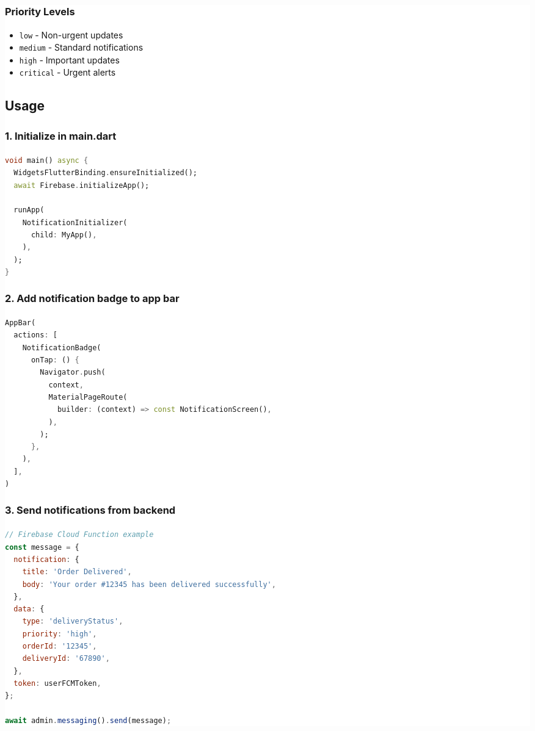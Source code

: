 ### Priority Levels

- `low` - Non-urgent updates
- `medium` - Standard notifications
- `high` - Important updates
- `critical` - Urgent alerts

## Usage

### 1. Initialize in main.dart

```dart
void main() async {
  WidgetsFlutterBinding.ensureInitialized();
  await Firebase.initializeApp();
  
  runApp(
    NotificationInitializer(
      child: MyApp(),
    ),
  );
}
```

### 2. Add notification badge to app bar

```dart
AppBar(
  actions: [
    NotificationBadge(
      onTap: () {
        Navigator.push(
          context,
          MaterialPageRoute(
            builder: (context) => const NotificationScreen(),
          ),
        );
      },
    ),
  ],
)
```

### 3. Send notifications from backend

```javascript
// Firebase Cloud Function example
const message = {
  notification: {
    title: 'Order Delivered',
    body: 'Your order #12345 has been delivered successfully',
  },
  data: {
    type: 'deliveryStatus',
    priority: 'high',
    orderId: '12345',
    deliveryId: '67890',
  },
  token: userFCMToken,
};

await admin.messaging().send(message);
```
